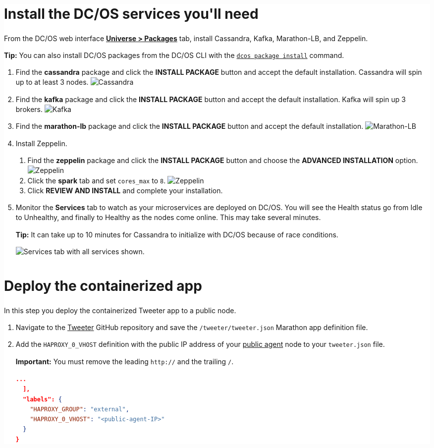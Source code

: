 # Install the DC/OS services you'll need
From the DC/OS web interface [**Universe > Packages**](/docs/1.10/gui/#universe) tab, install Cassandra, Kafka, Marathon-LB, and Zeppelin.

__Tip:__ You can also install DC/OS packages from the DC/OS CLI with the [`dcos package install`][11] command.

1.  Find the **cassandra** package and click the **INSTALL PACKAGE** button and accept the default installation. Cassandra will spin up to at least 3 nodes. 
    ![Cassandra](/docs/1.10/img/tweeter-services1.png)
1.  Find the **kafka** package and click the **INSTALL PACKAGE** button and accept the default installation. Kafka will spin up 3 brokers.
    ![Kafka](/docs/1.10/img/tweeter-services2.png)
1.  Find the **marathon-lb** package and click the **INSTALL PACKAGE** button and accept the default installation.
    ![Marathon-LB](/docs/1.10/img/tweeter-services9.png)
1.  Install Zeppelin.
    1.  Find the **zeppelin** package and click the **INSTALL PACKAGE** button and choose the **ADVANCED INSTALLATION** option. 
        ![Zeppelin](/docs/1.10/img/tweeter-services3.png)    
    1.  Click the **spark** tab and set `cores_max` to `8`. 
        ![Zeppelin](/docs/1.10/img/tweeter-services4.png)
    1.  Click **REVIEW AND INSTALL** and complete your installation.
1.  Monitor the **Services** tab to watch as your microservices are deployed on DC/OS. You will see the Health status go from Idle to Unhealthy, and finally to Healthy as the nodes come online. This may take several minutes.

    **Tip:** It can take up to 10 minutes for Cassandra to initialize with DC/OS because of race conditions.
    
    ![Services tab with all services shown.](/docs/1.10/img/tweeter-services6.png)

# Deploy the containerized app

In this step you deploy the containerized Tweeter app to a public node.

1.  Navigate to the [Tweeter](https://github.com/mesosphere/tweeter/) GitHub repository and save the `/tweeter/tweeter.json` Marathon app definition file. 

1.  Add the `HAPROXY_0_VHOST` definition with the public IP address of your [public agent][9] node to your `tweeter.json` file. 

    **Important:** You must remove the leading `http://` and the trailing `/`. 
    
    ```json
    ...
      ],
      "labels": {
        "HAPROXY_GROUP": "external",
        "HAPROXY_0_VHOST": "<public-agent-IP>"
      }
    }
    ```
    

 [1]: http://docs.mesosphere.com/service-docs/cassandra/
 [2]: http://docs.mesosphere.com/service-docs/kafka
 [3]: http://docs.mesosphere.com/service-docs/spark/
 [4]: http://zeppelin.apache.org/
 [5]: https://github.com/mesosphere/marathon-lb
 [6]: /docs/1.10/overview/concepts/
 [7]: /docs/1.10/installing/cloud/
 [8]: /docs/1.10/installing/custom/
 [9]: /docs/1.10/administering-clusters/locate-public-agent/
 [10]: /docs/1.10/img/webui-universe-install.png
 [11]: /docs/1.10/cli/command-reference/
 [12]: /docs/1.10/networking/marathon-lb/
 [13]: https://github.com/mesosphere/tweeter
 [14]: /docs/1.10/img/tweeter.png
 [16]: /docs/1.10/img/top-tweeters.png